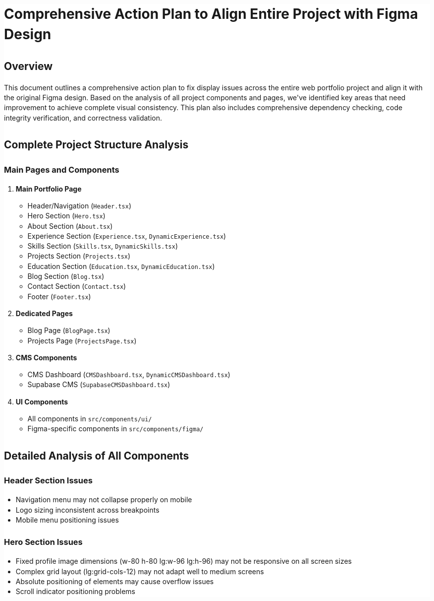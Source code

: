 # Comprehensive Action Plan to Align Entire Project with Figma Design

## Overview

This document outlines a comprehensive action plan to fix display issues across the entire web portfolio project and align it with the original Figma design. Based on the analysis of all project components and pages, we've identified key areas that need improvement to achieve complete visual consistency. This plan also includes comprehensive dependency checking, code integrity verification, and correctness validation.

## Complete Project Structure Analysis

### Main Pages and Components
1. **Main Portfolio Page**
   - Header/Navigation (`Header.tsx`)
   - Hero Section (`Hero.tsx`)
   - About Section (`About.tsx`)
   - Experience Section (`Experience.tsx`, `DynamicExperience.tsx`)
   - Skills Section (`Skills.tsx`, `DynamicSkills.tsx`)
   - Projects Section (`Projects.tsx`)
   - Education Section (`Education.tsx`, `DynamicEducation.tsx`)
   - Blog Section (`Blog.tsx`)
   - Contact Section (`Contact.tsx`)
   - Footer (`Footer.tsx`)

2. **Dedicated Pages**
   - Blog Page (`BlogPage.tsx`)
   - Projects Page (`ProjectsPage.tsx`)

3. **CMS Components**
   - CMS Dashboard (`CMSDashboard.tsx`, `DynamicCMSDashboard.tsx`)
   - Supabase CMS (`SupabaseCMSDashboard.tsx`)

4. **UI Components**
   - All components in `src/components/ui/`
   - Figma-specific components in `src/components/figma/`

## Detailed Analysis of All Components

### Header Section Issues
- Navigation menu may not collapse properly on mobile
- Logo sizing inconsistent across breakpoints
- Mobile menu positioning issues

### Hero Section Issues
- Fixed profile image dimensions (w-80 h-80 lg:w-96 lg:h-96) may not be responsive on all screen sizes
- Complex grid layout (lg:grid-cols-12) may not adapt well to medium screens
- Absolute positioning of elements may cause overflow issues
- Scroll indicator positioning problems
